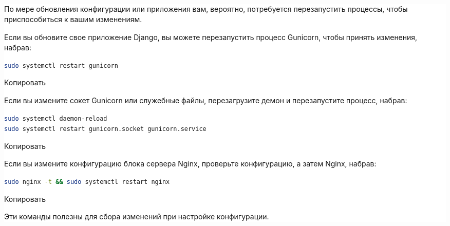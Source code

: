 По мере обновления конфигурации или приложения вам, вероятно, потребуется перезапустить процессы, чтобы приспособиться к вашим изменениям.

Если вы обновите свое приложение Django, вы можете перезапустить процесс Gunicorn, чтобы принять изменения, набрав:

```bash
sudo systemctl restart gunicorn
```

 

Копировать

Если вы измените сокет Gunicorn или служебные файлы, перезагрузите демон и перезапустите процесс, набрав:

```bash
sudo systemctl daemon-reload
sudo systemctl restart gunicorn.socket gunicorn.service
```

 

Копировать

Если вы измените конфигурацию блока сервера Nginx, проверьте конфигурацию, а затем Nginx, набрав:

```bash
sudo nginx -t && sudo systemctl restart nginx
```

 

Копировать

Эти команды полезны для сбора изменений при настройке конфигурации.

